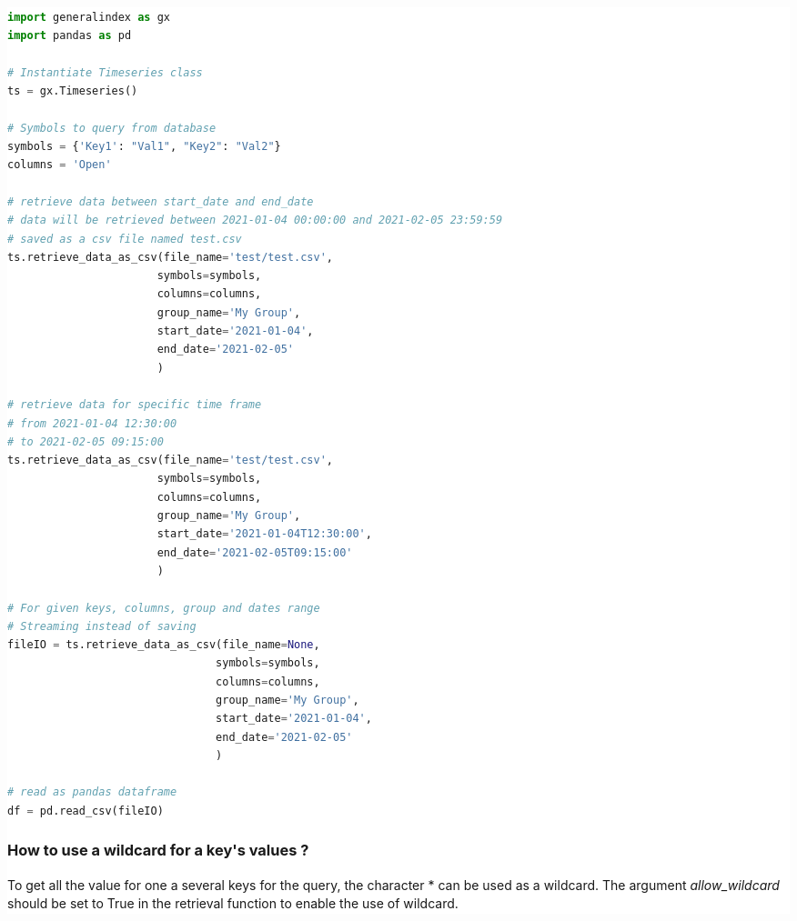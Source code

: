  ```python
import generalindex as gx
import pandas as pd

# Instantiate Timeseries class
ts = gx.Timeseries()

# Symbols to query from database
symbols = {'Key1': "Val1", "Key2": "Val2"}
columns = 'Open'

# retrieve data between start_date and end_date
# data will be retrieved between 2021-01-04 00:00:00 and 2021-02-05 23:59:59
# saved as a csv file named test.csv
ts.retrieve_data_as_csv(file_name='test/test.csv',
                        symbols=symbols,
                        columns=columns,
                        group_name='My Group',
                        start_date='2021-01-04',
                        end_date='2021-02-05'
                        )

# retrieve data for specific time frame
# from 2021-01-04 12:30:00
# to 2021-02-05 09:15:00
ts.retrieve_data_as_csv(file_name='test/test.csv',
                        symbols=symbols,
                        columns=columns,
                        group_name='My Group',
                        start_date='2021-01-04T12:30:00',
                        end_date='2021-02-05T09:15:00'
                        )

# For given keys, columns, group and dates range
# Streaming instead of saving
fileIO = ts.retrieve_data_as_csv(file_name=None,
                                 symbols=symbols,
                                 columns=columns,
                                 group_name='My Group',
                                 start_date='2021-01-04',
                                 end_date='2021-02-05'
                                 )

# read as pandas dataframe
df = pd.read_csv(fileIO)
```

### How to use a wildcard for a key's values ?

To get all the value for one a several keys for the query, the character * can be used as a wildcard.
The argument *allow_wildcard* should be set to True in the retrieval function to enable the use of wildcard.
